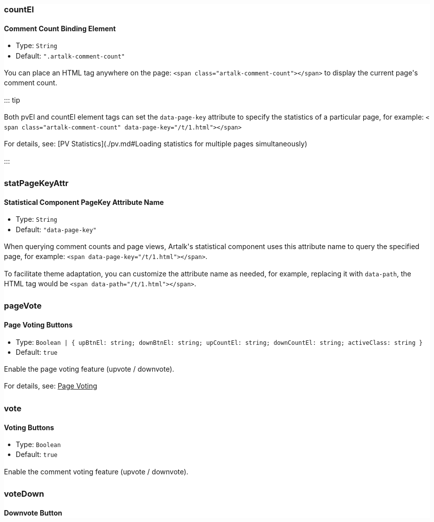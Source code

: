 ### countEl

**Comment Count Binding Element**

- Type: `String`
- Default: `".artalk-comment-count"`

You can place an HTML tag anywhere on the page: `<span class="artalk-comment-count"></span>` to display the current page's comment count.

::: tip

Both pvEl and countEl element tags can set the `data-page-key` attribute to specify the statistics of a particular page, for example: `<span class="artalk-comment-count" data-page-key="/t/1.html"></span>`

For details, see: [PV Statistics](./pv.md#Loading statistics for multiple pages simultaneously)

:::

### statPageKeyAttr

**Statistical Component PageKey Attribute Name**

- Type: `String`
- Default: `"data-page-key"`

When querying comment counts and page views, Artalk's statistical component uses this attribute name to query the specified page, for example: `<span data-page-key="/t/1.html"></span>`.

To facilitate theme adaptation, you can customize the attribute name as needed, for example, replacing it with `data-path`, the HTML tag would be `<span data-path="/t/1.html"></span>`.

### pageVote

**Page Voting Buttons**

- Type: `Boolean | { upBtnEl: string; downBtnEl: string; upCountEl: string; downCountEl: string; activeClass: string }`
- Default: `true`

Enable the page voting feature (upvote / downvote).

For details, see: [Page Voting](./voting.md#page-voting)

### vote

**Voting Buttons**

- Type: `Boolean`
- Default: `true`

Enable the comment voting feature (upvote / downvote).

### voteDown

**Downvote Button**
